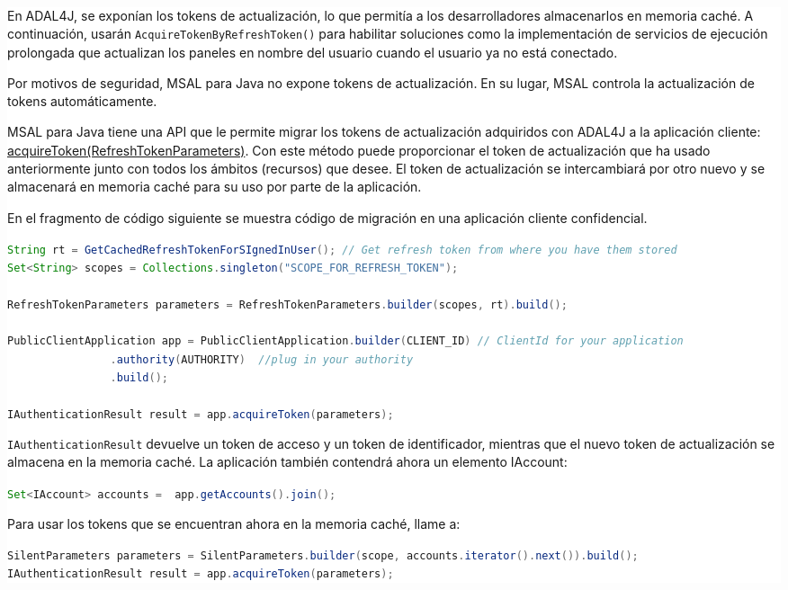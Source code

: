 En ADAL4J, se exponían los tokens de actualización, lo que permitía a los desarrolladores almacenarlos en memoria caché. A continuación, usarán `AcquireTokenByRefreshToken()` para habilitar soluciones como la implementación de servicios de ejecución prolongada que actualizan los paneles en nombre del usuario cuando el usuario ya no está conectado.

Por motivos de seguridad, MSAL para Java no expone tokens de actualización. En su lugar, MSAL controla la actualización de tokens automáticamente.

MSAL para Java tiene una API que le permite migrar los tokens de actualización adquiridos con ADAL4J a la aplicación cliente: [acquireToken(RefreshTokenParameters)](https://javadoc.io/static/com.microsoft.azure/msal4j/1.0.0/com/microsoft/aad/msal4j/PublicClientApplication.html#acquireToken-com.microsoft.aad.msal4j.RefreshTokenParameters-). Con este método puede proporcionar el token de actualización que ha usado anteriormente junto con todos los ámbitos (recursos) que desee. El token de actualización se intercambiará por otro nuevo y se almacenará en memoria caché para su uso por parte de la aplicación.

En el fragmento de código siguiente se muestra código de migración en una aplicación cliente confidencial.

```java
String rt = GetCachedRefreshTokenForSIgnedInUser(); // Get refresh token from where you have them stored
Set<String> scopes = Collections.singleton("SCOPE_FOR_REFRESH_TOKEN");

RefreshTokenParameters parameters = RefreshTokenParameters.builder(scopes, rt).build();

PublicClientApplication app = PublicClientApplication.builder(CLIENT_ID) // ClientId for your application
                .authority(AUTHORITY)  //plug in your authority
                .build();

IAuthenticationResult result = app.acquireToken(parameters);
```

`IAuthenticationResult` devuelve un token de acceso y un token de identificador, mientras que el nuevo token de actualización se almacena en la memoria caché.
La aplicación también contendrá ahora un elemento IAccount:

```java
Set<IAccount> accounts =  app.getAccounts().join();
```

Para usar los tokens que se encuentran ahora en la memoria caché, llame a:

```java
SilentParameters parameters = SilentParameters.builder(scope, accounts.iterator().next()).build();
IAuthenticationResult result = app.acquireToken(parameters);
```